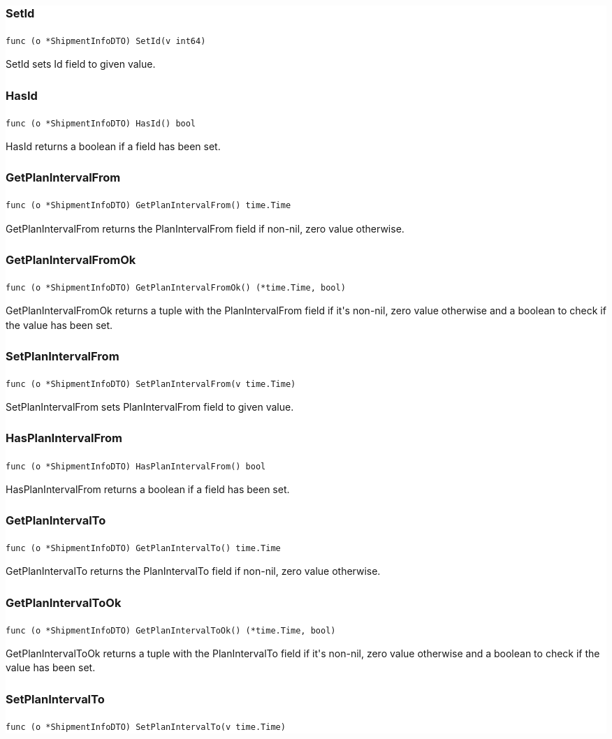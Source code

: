### SetId

`func (o *ShipmentInfoDTO) SetId(v int64)`

SetId sets Id field to given value.

### HasId

`func (o *ShipmentInfoDTO) HasId() bool`

HasId returns a boolean if a field has been set.

### GetPlanIntervalFrom

`func (o *ShipmentInfoDTO) GetPlanIntervalFrom() time.Time`

GetPlanIntervalFrom returns the PlanIntervalFrom field if non-nil, zero value otherwise.

### GetPlanIntervalFromOk

`func (o *ShipmentInfoDTO) GetPlanIntervalFromOk() (*time.Time, bool)`

GetPlanIntervalFromOk returns a tuple with the PlanIntervalFrom field if it's non-nil, zero value otherwise
and a boolean to check if the value has been set.

### SetPlanIntervalFrom

`func (o *ShipmentInfoDTO) SetPlanIntervalFrom(v time.Time)`

SetPlanIntervalFrom sets PlanIntervalFrom field to given value.

### HasPlanIntervalFrom

`func (o *ShipmentInfoDTO) HasPlanIntervalFrom() bool`

HasPlanIntervalFrom returns a boolean if a field has been set.

### GetPlanIntervalTo

`func (o *ShipmentInfoDTO) GetPlanIntervalTo() time.Time`

GetPlanIntervalTo returns the PlanIntervalTo field if non-nil, zero value otherwise.

### GetPlanIntervalToOk

`func (o *ShipmentInfoDTO) GetPlanIntervalToOk() (*time.Time, bool)`

GetPlanIntervalToOk returns a tuple with the PlanIntervalTo field if it's non-nil, zero value otherwise
and a boolean to check if the value has been set.

### SetPlanIntervalTo

`func (o *ShipmentInfoDTO) SetPlanIntervalTo(v time.Time)`
